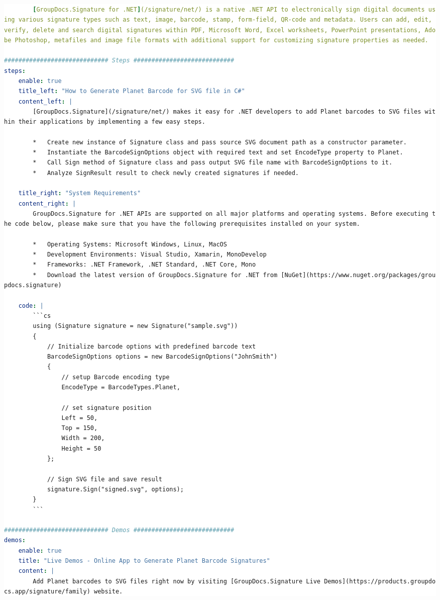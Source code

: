 ```yaml
        [GroupDocs.Signature for .NET](/signature/net/) is a native .NET API to electronically sign digital documents using various signature types such as text, image, barcode, stamp, form-field, QR-code and metadata. Users can add, edit, verify, delete and search digital signatures within PDF, Microsoft Word, Excel worksheets, PowerPoint presentations, Adobe Photoshop, metafiles and image file formats with additional support for customizing signature properties as needed.

############################# Steps ############################
steps:
    enable: true
    title_left: "How to Generate Planet Barcode for SVG file in C#"
    content_left: |
        [GroupDocs.Signature](/signature/net/) makes it easy for .NET developers to add Planet barcodes to SVG files within their applications by implementing a few easy steps.

        *   Create new instance of Signature class and pass source SVG document path as a constructor parameter.
        *   Instantiate the BarcodeSignOptions object with required text and set EncodeType property to Planet.
        *   Call Sign method of Signature class and pass output SVG file name with BarcodeSignOptions to it.
        *   Analyze SignResult result to check newly created signatures if needed.
        
    title_right: "System Requirements"
    content_right: |
        GroupDocs.Signature for .NET APIs are supported on all major platforms and operating systems. Before executing the code below, please make sure that you have the following prerequisites installed on your system.

        *   Operating Systems: Microsoft Windows, Linux, MacOS
        *   Development Environments: Visual Studio, Xamarin, MonoDevelop
        *   Frameworks: .NET Framework, .NET Standard, .NET Core, Mono
        *   Download the latest version of GroupDocs.Signature for .NET from [NuGet](https://www.nuget.org/packages/groupdocs.signature)
        
    code: |
        ```cs
        using (Signature signature = new Signature("sample.svg"))
        {
            // Initialize barcode options with predefined barcode text
            BarcodeSignOptions options = new BarcodeSignOptions("JohnSmith")
            {
                // setup Barcode encoding type
                EncodeType = BarcodeTypes.Planet,

                // set signature position
                Left = 50,
                Top = 150,
                Width = 200,
                Height = 50
            };

            // Sign SVG file and save result 
            signature.Sign("signed.svg", options);
        }
        ```
        
############################# Demos ############################
demos:
    enable: true
    title: "Live Demos - Online App to Generate Planet Barcode Signatures"
    content: |
        Add Planet barcodes to SVG files right now by visiting [GroupDocs.Signature Live Demos](https://products.groupdocs.app/signature/family) website.  
```